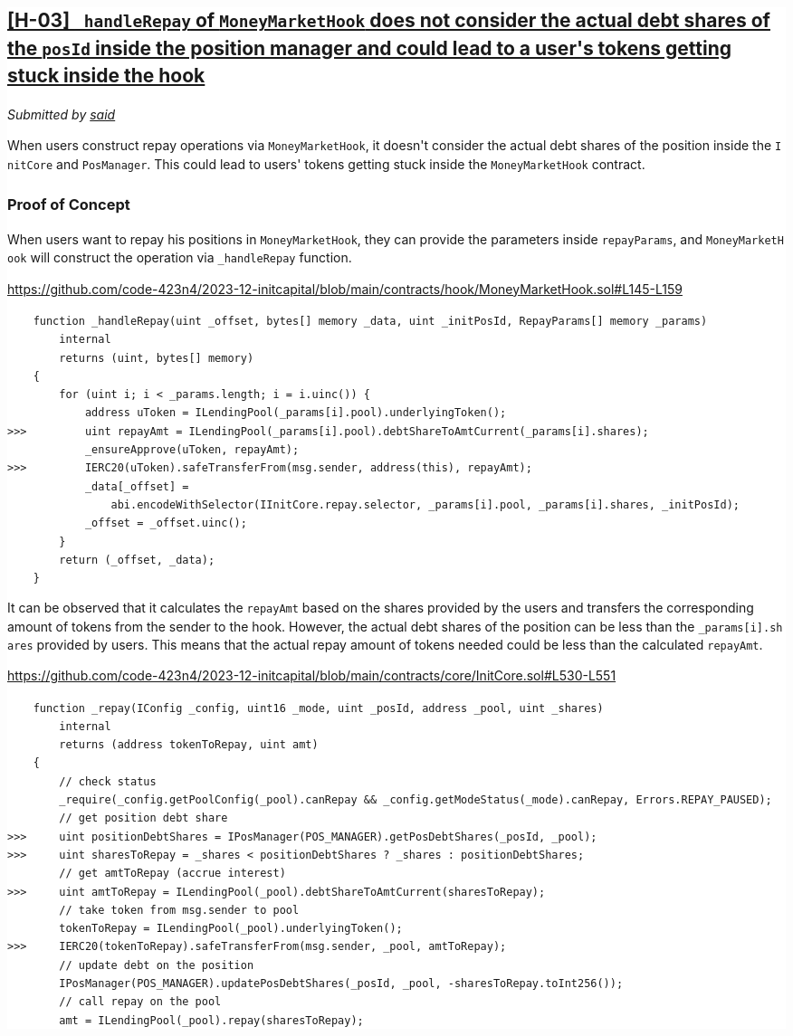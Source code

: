 ## [[H-03] `_handleRepay` of `MoneyMarketHook` does not consider the actual debt shares of the `posId` inside the position manager and could lead to a user's tokens getting stuck inside the hook](https://github.com/code-423n4/2023-12-initcapital-findings/issues/28)
*Submitted by [said](https://github.com/code-423n4/2023-12-initcapital-findings/issues/28)*

When users construct repay operations via `MoneyMarketHook`, it doesn't consider the actual debt shares of the position inside the `InitCore` and `PosManager`. This could lead to users' tokens getting stuck inside the `MoneyMarketHook` contract.

### Proof of Concept

When users want to repay his positions in `MoneyMarketHook`, they can provide the parameters inside `repayParams`, and `MoneyMarketHook` will construct the operation via `_handleRepay` function.

<https://github.com/code-423n4/2023-12-initcapital/blob/main/contracts/hook/MoneyMarketHook.sol#L145-L159>

```solidity
    function _handleRepay(uint _offset, bytes[] memory _data, uint _initPosId, RepayParams[] memory _params)
        internal
        returns (uint, bytes[] memory)
    {
        for (uint i; i < _params.length; i = i.uinc()) {
            address uToken = ILendingPool(_params[i].pool).underlyingToken();
>>>         uint repayAmt = ILendingPool(_params[i].pool).debtShareToAmtCurrent(_params[i].shares);
            _ensureApprove(uToken, repayAmt);
>>>         IERC20(uToken).safeTransferFrom(msg.sender, address(this), repayAmt);
            _data[_offset] =
                abi.encodeWithSelector(IInitCore.repay.selector, _params[i].pool, _params[i].shares, _initPosId);
            _offset = _offset.uinc();
        }
        return (_offset, _data);
    }
```

It can be observed that it calculates the `repayAmt` based on the shares provided by the users and transfers the corresponding amount of tokens from the sender to the hook. However, the actual debt shares of the position can be less than the `_params[i].shares` provided by users. This means that the actual repay amount of tokens needed could be less than the calculated `repayAmt`.

<https://github.com/code-423n4/2023-12-initcapital/blob/main/contracts/core/InitCore.sol#L530-L551>

```solidity
    function _repay(IConfig _config, uint16 _mode, uint _posId, address _pool, uint _shares)
        internal
        returns (address tokenToRepay, uint amt)
    {
        // check status
        _require(_config.getPoolConfig(_pool).canRepay && _config.getModeStatus(_mode).canRepay, Errors.REPAY_PAUSED);
        // get position debt share
>>>     uint positionDebtShares = IPosManager(POS_MANAGER).getPosDebtShares(_posId, _pool);
>>>     uint sharesToRepay = _shares < positionDebtShares ? _shares : positionDebtShares;
        // get amtToRepay (accrue interest)
>>>     uint amtToRepay = ILendingPool(_pool).debtShareToAmtCurrent(sharesToRepay);
        // take token from msg.sender to pool
        tokenToRepay = ILendingPool(_pool).underlyingToken();
>>>     IERC20(tokenToRepay).safeTransferFrom(msg.sender, _pool, amtToRepay);
        // update debt on the position
        IPosManager(POS_MANAGER).updatePosDebtShares(_posId, _pool, -sharesToRepay.toInt256());
        // call repay on the pool
        amt = ILendingPool(_pool).repay(sharesToRepay);
```